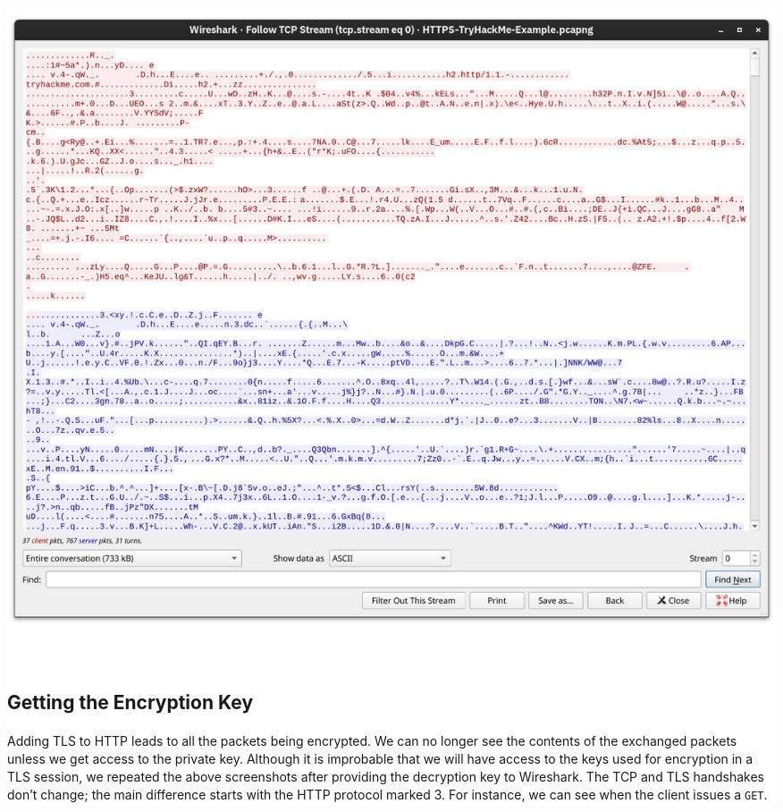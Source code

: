<img src="../../_resources/5f04259cf9bf5b57aed2c476-1721903354908.png" alt="5f04259cf9bf5b57aed2c476-1721903354908.png" width="877" height="699" class="jop-noMdConv" style="display: block; margin: 0 auto;">

&nbsp;

## Getting the Encryption Key

Adding TLS to HTTP leads to all the packets being encrypted. We can no longer see the contents of the exchanged packets unless we get access to the private key. Although it is improbable that we will have access to the keys used for encryption in a TLS session, we repeated the above screenshots after providing the decryption key to Wireshark. The TCP and TLS handshakes don’t change; the main difference starts with the HTTP protocol marked 3. For instance, we can see when the client issues a `GET`.
